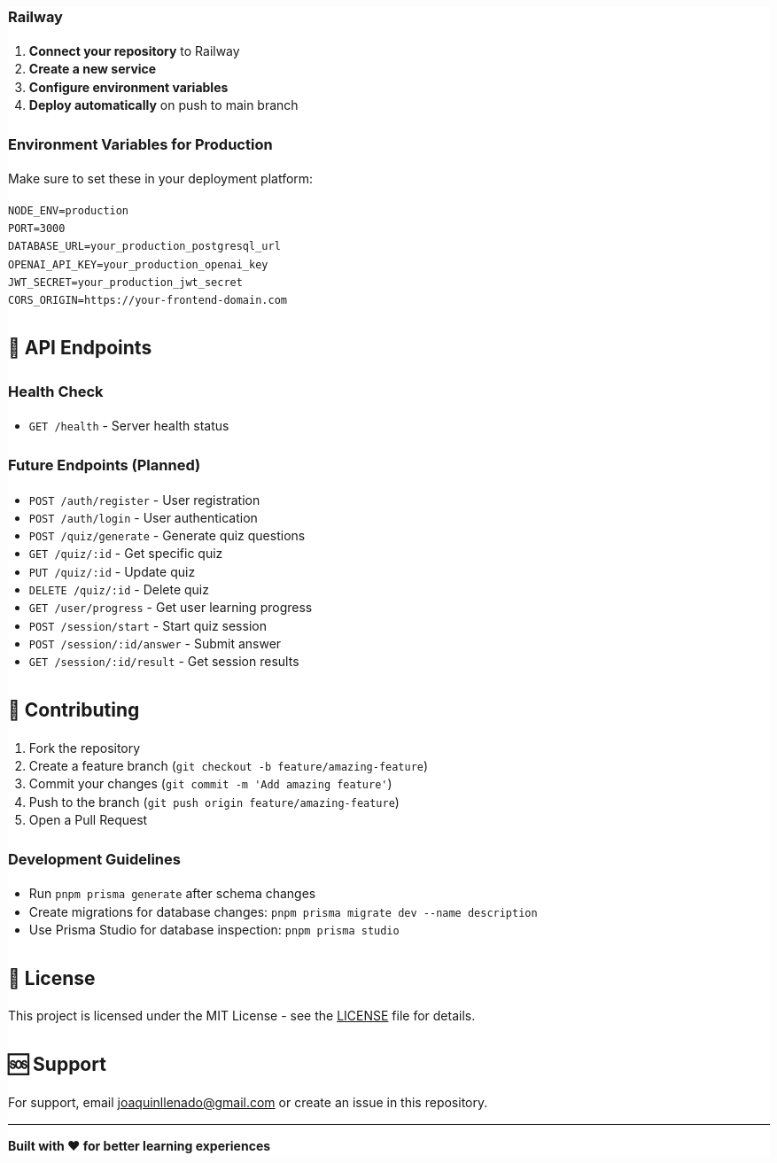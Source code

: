 ### Railway

1. **Connect your repository** to Railway
2. **Create a new service**
3. **Configure environment variables**
4. **Deploy automatically** on push to main branch

### Environment Variables for Production

Make sure to set these in your deployment platform:

```env
NODE_ENV=production
PORT=3000
DATABASE_URL=your_production_postgresql_url
OPENAI_API_KEY=your_production_openai_key
JWT_SECRET=your_production_jwt_secret
CORS_ORIGIN=https://your-frontend-domain.com
```

## 🔧 API Endpoints

### Health Check
- `GET /health` - Server health status

### Future Endpoints (Planned)
- `POST /auth/register` - User registration
- `POST /auth/login` - User authentication
- `POST /quiz/generate` - Generate quiz questions
- `GET /quiz/:id` - Get specific quiz
- `PUT /quiz/:id` - Update quiz
- `DELETE /quiz/:id` - Delete quiz
- `GET /user/progress` - Get user learning progress
- `POST /session/start` - Start quiz session
- `POST /session/:id/answer` - Submit answer
- `GET /session/:id/result` - Get session results

## 🤝 Contributing

1. Fork the repository
2. Create a feature branch (`git checkout -b feature/amazing-feature`)
3. Commit your changes (`git commit -m 'Add amazing feature'`)
4. Push to the branch (`git push origin feature/amazing-feature`)
5. Open a Pull Request

### Development Guidelines

- Run `pnpm prisma generate` after schema changes
- Create migrations for database changes: `pnpm prisma migrate dev --name description`
- Use Prisma Studio for database inspection: `pnpm prisma studio`

## 📝 License

This project is licensed under the MIT License - see the [LICENSE](LICENSE) file for details.

## 🆘 Support

For support, email joaquinllenado@gmail.com or create an issue in this repository.

---

**Built with ❤️ for better learning experiences**
